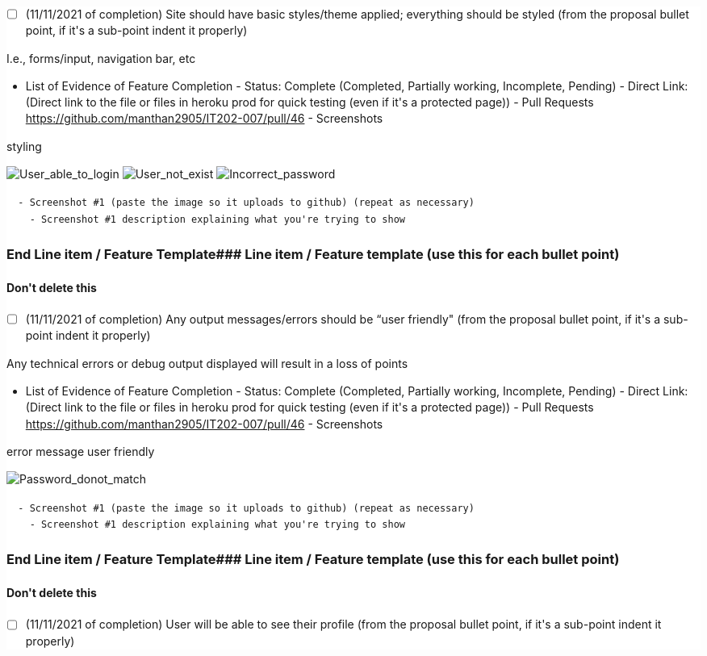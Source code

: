 - [ ] \(11/11/2021 of completion) Site should have basic styles/theme applied; everything should be styled (from the proposal bullet point, if it's a sub-point indent it properly)

I.e., forms/input, navigation bar, etc

  -  List of Evidence of Feature Completion
    - Status: Complete (Completed, Partially working, Incomplete, Pending)
    - Direct Link: (Direct link to the file or files in heroku prod for quick testing (even if it's a protected page))
    - Pull Requests
       https://github.com/manthan2905/IT202-007/pull/46
    - Screenshots

styling

<img width="1440" alt="User_able_to_login" src="https://user-images.githubusercontent.com/68133264/141607526-e7130b17-a02d-4dac-9f70-03b8955f8142.png">

<img width="1152" alt="User_not_exist" src="https://user-images.githubusercontent.com/68133264/141607529-387d9af7-5b2f-407b-a8c5-a4b02c50c399.png">


<img width="1155" alt="Incorrect_password" src="https://user-images.githubusercontent.com/68133264/141607531-242615c4-80a4-465c-a199-c60660886a4e.png">


      - Screenshot #1 (paste the image so it uploads to github) (repeat as necessary)
        - Screenshot #1 description explaining what you're trying to show
### End Line item / Feature Template### Line item / Feature template (use this for each bullet point)
#### Don't delete this

- [ ] \(11/11/2021 of completion) Any output messages/errors should be “user friendly" (from the proposal bullet point, if it's a sub-point indent it properly)

Any technical errors or debug output displayed will result in a loss of points

  -  List of Evidence of Feature Completion
    - Status: Complete (Completed, Partially working, Incomplete, Pending)
    - Direct Link: (Direct link to the file or files in heroku prod for quick testing (even if it's a protected page))
    - Pull Requests
      https://github.com/manthan2905/IT202-007/pull/46
    - Screenshots

error message user friendly

![Password_donot_match](https://user-images.githubusercontent.com/68133264/141607556-c2ab5b7c-175e-4250-8ef8-d3f7f88ed212.jpg)


      - Screenshot #1 (paste the image so it uploads to github) (repeat as necessary)
        - Screenshot #1 description explaining what you're trying to show
### End Line item / Feature Template### Line item / Feature template (use this for each bullet point)
#### Don't delete this

- [ ] \(11/11/2021 of completion) User will be able to see their profile (from the proposal bullet point, if it's a sub-point indent it properly)
